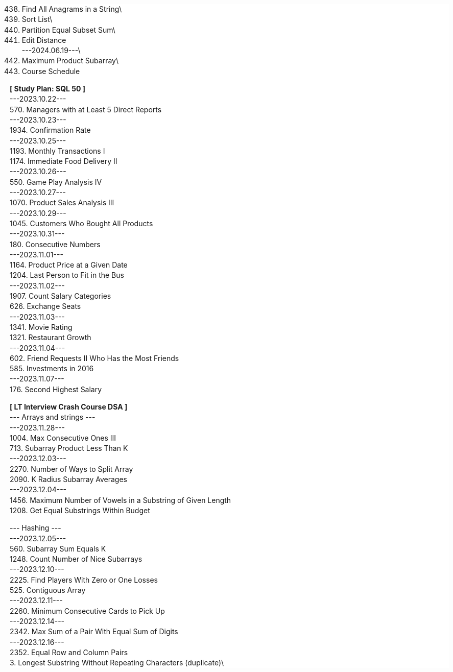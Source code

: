 438. Find All Anagrams in a String\
148. Sort List\
416. Partition Equal Subset Sum\
72. Edit Distance\
---2024.06.19---\
152. Maximum Product Subarray\
207. Course Schedule

**[ Study Plan: SQL 50 ]**\
---2023.10.22---\
570. Managers with at Least 5 Direct Reports\
---2023.10.23---\
1934. Confirmation Rate\
---2023.10.25---\
1193. Monthly Transactions I\
1174. Immediate Food Delivery II\
---2023.10.26---\
550. Game Play Analysis IV\
---2023.10.27---\
1070. Product Sales Analysis III\
---2023.10.29---\
1045. Customers Who Bought All Products\
---2023.10.31---\
180. Consecutive Numbers\
---2023.11.01---\
1164. Product Price at a Given Date\
1204. Last Person to Fit in the Bus\
---2023.11.02---\
1907. Count Salary Categories\
626. Exchange Seats\
---2023.11.03---\
1341. Movie Rating\
1321. Restaurant Growth\
---2023.11.04---\
602. Friend Requests II Who Has the Most Friends\
585. Investments in 2016\
---2023.11.07---\
176. Second Highest Salary

**[ LT Interview Crash Course DSA ]**\
--- Arrays and strings ---\
---2023.11.28---\
1004. Max Consecutive Ones III\
713. Subarray Product Less Than K\
---2023.12.03---\
2270. Number of Ways to Split Array\
2090. K Radius Subarray Averages\
---2023.12.04---\
1456. Maximum Number of Vowels in a Substring of Given Length\
1208. Get Equal Substrings Within Budget

--- Hashing ---\
---2023.12.05---\
560. Subarray Sum Equals K\
1248. Count Number of Nice Subarrays\
---2023.12.10---\
2225. Find Players With Zero or One Losses\
525. Contiguous Array\
---2023.12.11---\
2260. Minimum Consecutive Cards to Pick Up\
---2023.12.14---\
2342. Max Sum of a Pair With Equal Sum of Digits\
---2023.12.16---\
2352. Equal Row and Column Pairs\
3. Longest Substring Without Repeating Characters (duplicate)\